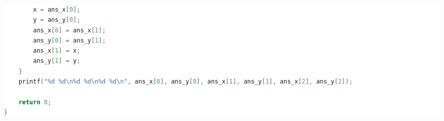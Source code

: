 ```c++
		x = ans_x[0];
		y = ans_y[0];
		ans_x[0] = ans_x[1];
		ans_y[0] = ans_y[1];
		ans_x[1] = x;
		ans_y[1] = y;
	}
	printf("%d %d\n%d %d\n%d %d\n", ans_x[0], ans_y[0], ans_x[1], ans_y[1], ans_x[2], ans_y[2]);

	return 0;
}
```

